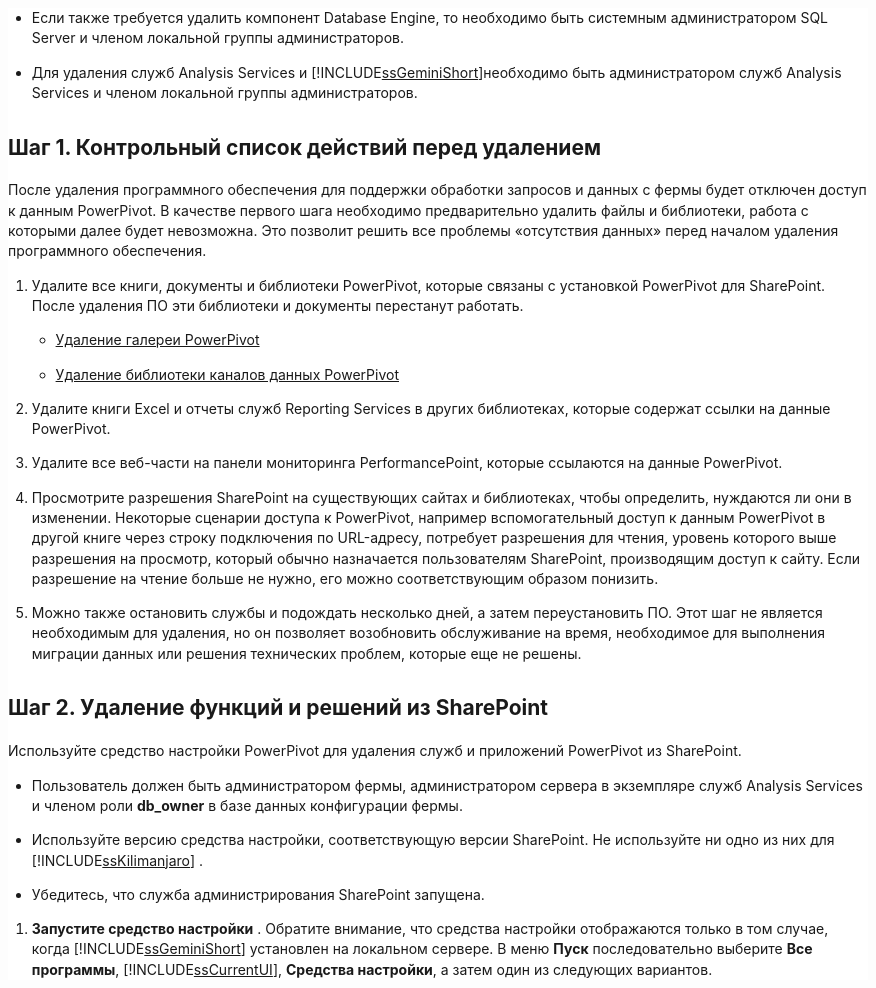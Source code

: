 -   Если также требуется удалить компонент Database Engine, то необходимо быть системным администратором SQL Server и членом локальной группы администраторов.  
  
-   Для удаления служб Analysis Services и [!INCLUDE[ssGeminiShort](../../includes/ssgeminishort-md.md)]необходимо быть администратором служб Analysis Services и членом локальной группы администраторов.  
  
##  <a name="bkmk_before"></a> Шаг 1. Контрольный список действий перед удалением  
 После удаления программного обеспечения для поддержки обработки запросов и данных с фермы будет отключен доступ к данным PowerPivot. В качестве первого шага необходимо предварительно удалить файлы и библиотеки, работа с которыми далее будет невозможна. Это позволит решить все проблемы «отсутствия данных» перед началом удаления программного обеспечения.  
  
1.  Удалите все книги, документы и библиотеки PowerPivot, которые связаны с установкой PowerPivot для SharePoint. После удаления ПО эти библиотеки и документы перестанут работать.  
  
    -   [Удаление галереи PowerPivot](../../analysis-services/power-pivot-sharepoint/delete-power-pivot-gallery.md)  
  
    -   [Удаление библиотеки каналов данных PowerPivot](../../analysis-services/power-pivot-sharepoint/delete-a-power-pivot-data-feed-library.md)  
  
2.  Удалите книги Excel и отчеты служб Reporting Services в других библиотеках, которые содержат ссылки на данные PowerPivot.  
  
3.  Удалите все веб-части на панели мониторинга PerformancePoint, которые ссылаются на данные PowerPivot.  
  
4.  Просмотрите разрешения SharePoint на существующих сайтах и библиотеках, чтобы определить, нуждаются ли они в изменении. Некоторые сценарии доступа к PowerPivot, например вспомогательный доступ к данным PowerPivot в другой книге через строку подключения по URL-адресу, потребует разрешения для чтения, уровень которого выше разрешения на просмотр, который обычно назначается пользователям SharePoint, производящим доступ к сайту. Если разрешение на чтение больше не нужно, его можно соответствующим образом понизить.  
  
5.  Можно также остановить службы и подождать несколько дней, а затем переустановить ПО. Этот шаг не является необходимым для удаления, но он позволяет возобновить обслуживание на время, необходимое для выполнения миграции данных или решения технических проблем, которые еще не решены.  
  
##  <a name="bkmk_remove"></a> Шаг 2. Удаление функций и решений из SharePoint  
 Используйте средство настройки PowerPivot для удаления служб и приложений PowerPivot из SharePoint.  
  
-   Пользователь должен быть администратором фермы, администратором сервера в экземпляре служб Analysis Services и членом роли **db_owner** в базе данных конфигурации фермы.  
  
-   Используйте версию средства настройки, соответствующую версии SharePoint. Не используйте ни одно из них для [!INCLUDE[ssKilimanjaro](../../includes/sskilimanjaro-md.md)] .  
  
-   Убедитесь, что служба администрирования SharePoint запущена.  
  
1.  **Запустите средство настройки** . Обратите внимание, что средства настройки отображаются только в том случае, когда [!INCLUDE[ssGeminiShort](../../includes/ssgeminishort-md.md)] установлен на локальном сервере. В меню **Пуск** последовательно выберите **Все программы**, [!INCLUDE[ssCurrentUI](../../includes/sscurrentui-md.md)], **Средства настройки**, а затем один из следующих вариантов.  
  